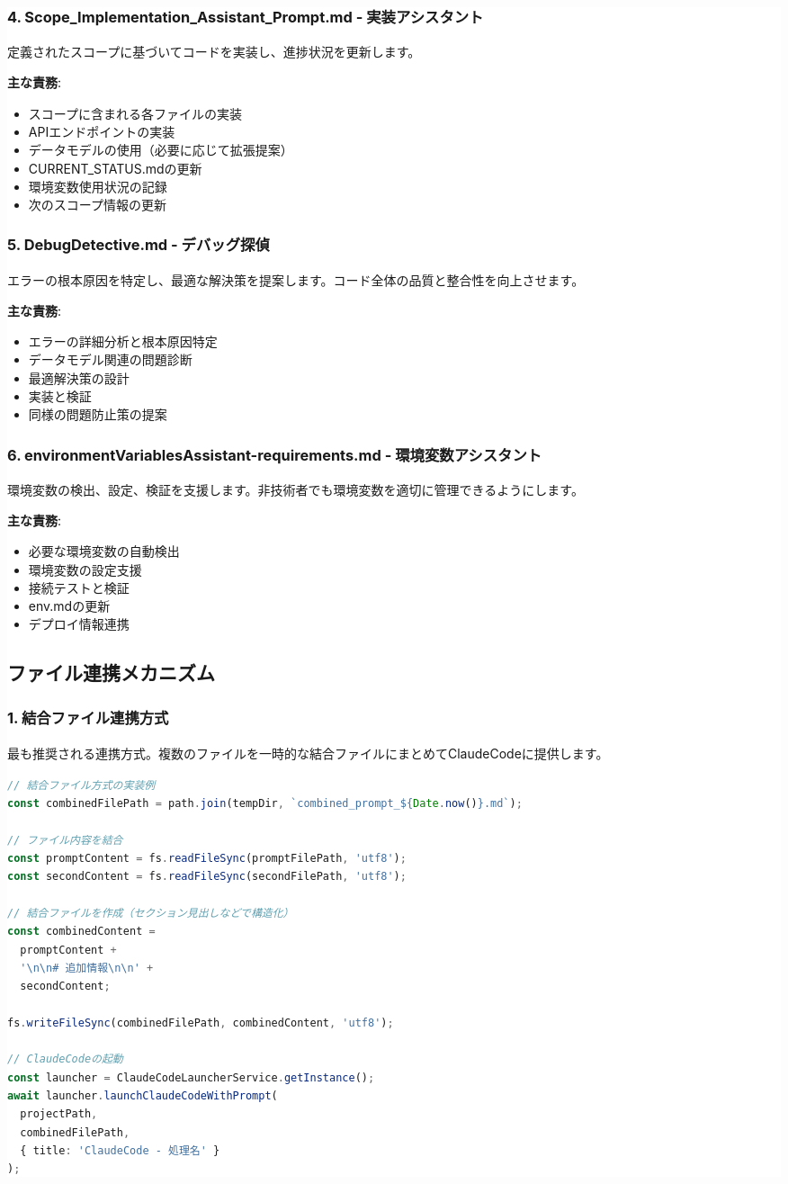 ### 4. Scope_Implementation_Assistant_Prompt.md - 実装アシスタント

定義されたスコープに基づいてコードを実装し、進捗状況を更新します。

**主な責務**:
- スコープに含まれる各ファイルの実装
- APIエンドポイントの実装
- データモデルの使用（必要に応じて拡張提案）
- CURRENT_STATUS.mdの更新
- 環境変数使用状況の記録
- 次のスコープ情報の更新

### 5. DebugDetective.md - デバッグ探偵

エラーの根本原因を特定し、最適な解決策を提案します。コード全体の品質と整合性を向上させます。

**主な責務**:
- エラーの詳細分析と根本原因特定
- データモデル関連の問題診断
- 最適解決策の設計
- 実装と検証
- 同様の問題防止策の提案

### 6. environmentVariablesAssistant-requirements.md - 環境変数アシスタント

環境変数の検出、設定、検証を支援します。非技術者でも環境変数を適切に管理できるようにします。

**主な責務**:
- 必要な環境変数の自動検出
- 環境変数の設定支援
- 接続テストと検証
- env.mdの更新
- デプロイ情報連携

## ファイル連携メカニズム

### 1. 結合ファイル連携方式

最も推奨される連携方式。複数のファイルを一時的な結合ファイルにまとめてClaudeCodeに提供します。

```typescript
// 結合ファイル方式の実装例
const combinedFilePath = path.join(tempDir, `combined_prompt_${Date.now()}.md`);
   
// ファイル内容を結合
const promptContent = fs.readFileSync(promptFilePath, 'utf8');
const secondContent = fs.readFileSync(secondFilePath, 'utf8');
   
// 結合ファイルを作成（セクション見出しなどで構造化）
const combinedContent = 
  promptContent + 
  '\n\n# 追加情報\n\n' +
  secondContent;
   
fs.writeFileSync(combinedFilePath, combinedContent, 'utf8');
   
// ClaudeCodeの起動
const launcher = ClaudeCodeLauncherService.getInstance();
await launcher.launchClaudeCodeWithPrompt(
  projectPath,
  combinedFilePath,
  { title: 'ClaudeCode - 処理名' }
);
```
